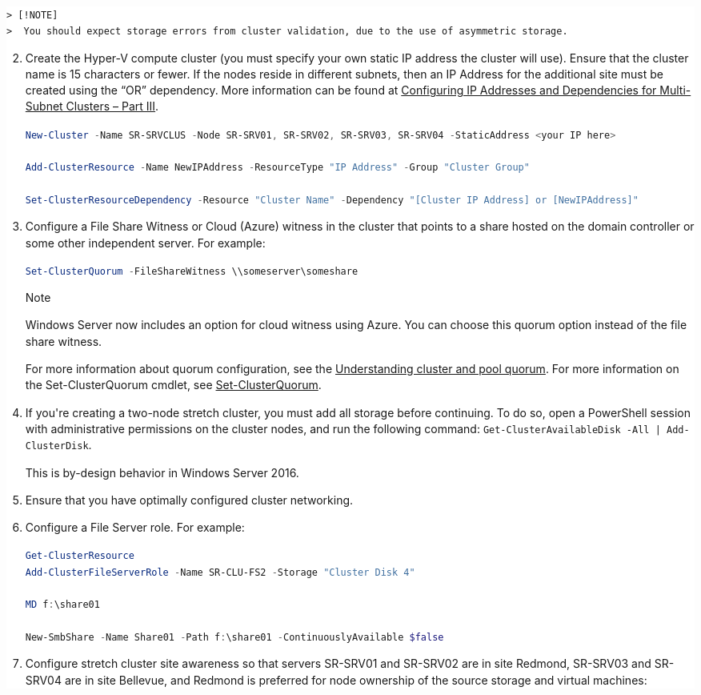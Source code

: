     > [!NOTE]
    >  You should expect storage errors from cluster validation, due to the use of asymmetric storage.

2.  Create the Hyper-V compute cluster (you must specify your own static IP address the cluster will use). Ensure that the cluster name is 15 characters or fewer.  If the nodes reside in different subnets, then an IP Address for the additional site must be created using the “OR” dependency. More information can be found at [Configuring IP Addresses and Dependencies for Multi-Subnet Clusters – Part III](https://techcommunity.microsoft.com/t5/Failover-Clustering/Configuring-IP-Addresses-and-Dependencies-for-Multi-Subnet/ba-p/371698).

    ```PowerShell
    New-Cluster -Name SR-SRVCLUS -Node SR-SRV01, SR-SRV02, SR-SRV03, SR-SRV04 -StaticAddress <your IP here>

    Add-ClusterResource -Name NewIPAddress -ResourceType "IP Address" -Group "Cluster Group"

    Set-ClusterResourceDependency -Resource "Cluster Name" -Dependency "[Cluster IP Address] or [NewIPAddress]"
    ```


3. Configure a File Share Witness or Cloud (Azure) witness in the cluster that points to a share hosted on the domain controller or some other independent server. For example:

    ```PowerShell
    Set-ClusterQuorum -FileShareWitness \\someserver\someshare
    ```

    >[!NOTE]
    > Windows Server now includes an option for cloud witness using Azure. You can choose this quorum option instead of the file share witness.

   For more information about quorum configuration, see the [Understanding cluster and pool quorum](/azure/azure-local/concepts/quorum?context=/windows-server/context/windows-server-failover-clustering). For more information on the Set-ClusterQuorum cmdlet, see [Set-ClusterQuorum](/powershell/module/failoverclusters/set-clusterquorum).

4.  If you're creating a two-node stretch cluster, you must add all storage before continuing. To do so, open a PowerShell session with administrative permissions on the cluster nodes, and run the following command: `Get-ClusterAvailableDisk -All | Add-ClusterDisk`.

    This is by-design behavior in Windows Server 2016.

5. Ensure that you have optimally configured cluster networking.

6.  Configure a File Server role. For example:

    ```PowerShell
    Get-ClusterResource
    Add-ClusterFileServerRole -Name SR-CLU-FS2 -Storage "Cluster Disk 4"

    MD f:\share01

    New-SmbShare -Name Share01 -Path f:\share01 -ContinuouslyAvailable $false
    ```

7. Configure stretch cluster site awareness so that servers SR-SRV01 and SR-SRV02 are in site Redmond, SR-SRV03 and SR-SRV04 are in site Bellevue, and Redmond is preferred for node ownership of the source storage and virtual machines:
